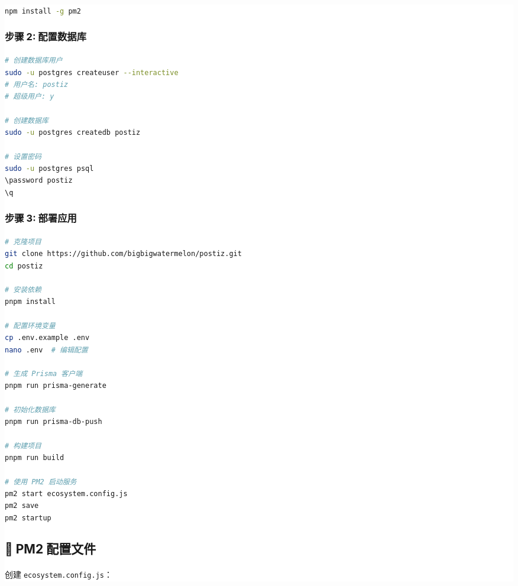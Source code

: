 ```bash
npm install -g pm2
```

### 步骤 2: 配置数据库
```bash
# 创建数据库用户
sudo -u postgres createuser --interactive
# 用户名: postiz
# 超级用户: y

# 创建数据库
sudo -u postgres createdb postiz

# 设置密码
sudo -u postgres psql
\password postiz
\q
```

### 步骤 3: 部署应用
```bash
# 克隆项目
git clone https://github.com/bigbigwatermelon/postiz.git
cd postiz

# 安装依赖
pnpm install

# 配置环境变量
cp .env.example .env
nano .env  # 编辑配置

# 生成 Prisma 客户端
pnpm run prisma-generate

# 初始化数据库
pnpm run prisma-db-push

# 构建项目
pnpm run build

# 使用 PM2 启动服务
pm2 start ecosystem.config.js
pm2 save
pm2 startup
```

## 🔧 PM2 配置文件

创建 `ecosystem.config.js`：
